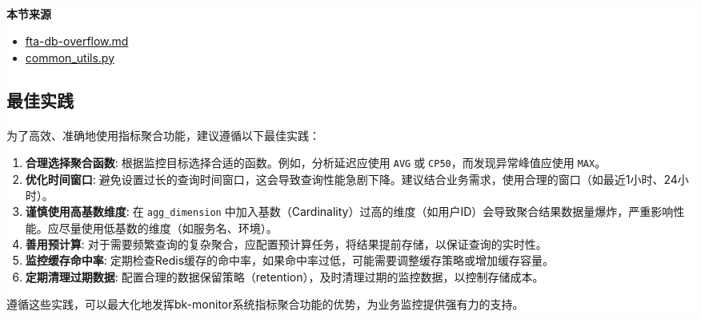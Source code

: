 **本节来源**
- [fta-db-overflow.md](file://bkmonitor/docs/troubleshoot/fta-db-overflow.md)
- [common_utils.py](file://bkmonitor/bkmonitor/utils/common_utils.py#L852-L865)

## 最佳实践

为了高效、准确地使用指标聚合功能，建议遵循以下最佳实践：

1.  **合理选择聚合函数**: 根据监控目标选择合适的函数。例如，分析延迟应使用 `AVG` 或 `CP50`，而发现异常峰值应使用 `MAX`。
2.  **优化时间窗口**: 避免设置过长的查询时间窗口，这会导致查询性能急剧下降。建议结合业务需求，使用合理的窗口（如最近1小时、24小时）。
3.  **谨慎使用高基数维度**: 在 `agg_dimension` 中加入基数（Cardinality）过高的维度（如用户ID）会导致聚合结果数据量爆炸，严重影响性能。应尽量使用低基数的维度（如服务名、环境）。
4.  **善用预计算**: 对于需要频繁查询的复杂聚合，应配置预计算任务，将结果提前存储，以保证查询的实时性。
5.  **监控缓存命中率**: 定期检查Redis缓存的命中率，如果命中率过低，可能需要调整缓存策略或增加缓存容量。
6.  **定期清理过期数据**: 配置合理的数据保留策略（retention），及时清理过期的监控数据，以控制存储成本。

遵循这些实践，可以最大化地发挥bk-monitor系统指标聚合功能的优势，为业务监控提供强有力的支持。